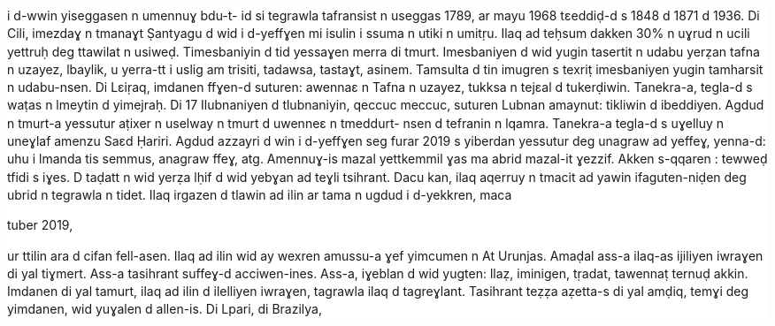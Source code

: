 i  d-wwin  yiseggasen  n  umennuɣ  bdu-t-
id si tegrawla tafransist n useggas 1789, 
ar mayu 1968 tɛeddiḍ-d s 1848 d 1871 d 
1936.
Di  Cili,  imezdaɣ  n  tmanaɣt  Ṣantyagu  d 
wid i d-yeffɣen mi isulin i ssuma n utiki 
n  umitṛu.  Ilaq  ad  teḥsum  dakken  30% 
n  uɣrud  n  ucili  yettruḥ  deg  ttawilat  n 
usiweḍ.  Timesbaniyin  d  tid  yessaɣen 
merra di tmurt. Imesbaniyen d wid yugin 
tasertit  n  udabu  yerẓan  tafna  n  uzayez, 
lbaylik,  u  yerra-tt  i  uslig  am  trisiti, 
tadawsa,  tastaɣt,  asinem.  Tamsulta  d 
tin  imugren  s  texriṭ  imesbaniyen  yugin 
tamharsit n udabu-nsen.
Di  Lɛiṛaq,  imdanen  ffɣen-d  suturen: 
awennaɛ  n  Tafna  n  uzayez,  tukksa  n 
tejɛal d  tukerḍiwin. Tanekra-a, tegla-d s 
waṭas n lmeytin d yimejraḥ. 
Di  17 
Ilubnaniyen  d 
tlubnaniyin,  qeccuc  meccuc,  suturen 
Lubnan  amaynut:  tikliwin  d  ibeddiyen. 
Agdud  n 
tmurt-a  yessutur  aṭixer  n 
uselway n tmurt d uwenneɛ n tmeddurt-
nsen  d  tefranin  n  lqamra.  Tanekra-a 
tegla-d s uɣelluy n uneɣlaf amenzu Saɛd 
Ḥariri.
Agdud azzayri d win i d-yeffɣen seg furar 
2019 s yiberdan yessutur deg unagraw ad 
yeffeɣ, yenna-d: uhu i lmanda tis semmus, 
anagraw  ffeɣ,  atg.  Amennuɣ-is  mazal 
yettkemmil ɣas ma abrid mazal-it ɣezzif. 
Akken s-qqaren : tewweḍ tfidi s iɣes. D 
taḍatt n wid yerẓa lḥif d wid yebɣan ad 
teɣli  tsihrant.  Dacu  kan,  ilaq  aqerruy  n 
tmacit ad yawin ifaguten-niḍen deg ubrid 
n tegrawla n tidet. Ilaq irgazen d tlawin 
ad ilin ar tama n ugdud i d-yekkren, maca 

tuber  2019, 

ur ttilin ara d cifan fell-asen. Ilaq ad ilin 
wid ay wexren amussu-a ɣef yimcumen 
n At Urunjas.
Amaḍal  ass-a  ilaq-as  ijiliyen  iwraɣen 
di  yal  tiɣmert.  Ass-a  tasihrant  suffeɣ-d 
acciwen-ines.  Ass-a, 
iɣeblan  d  wid 
yugten:  llaẓ,  iminigen,  tṛadat,  tawennaṭ 
ternuḍ  akkin.  Imdanen  di  yal  tamurt, 
ilaq ad ilin d ilelliyen iwraɣen, tagrawla 
ilaq d tagreɣlant. Tasihrant teẓẓa aẓetta-s 
di  yal  amḍiq,  temɣi  deg  yimdanen,  wid 
yuɣalen d allen-is. Di Lpari, di Brazilya, 
